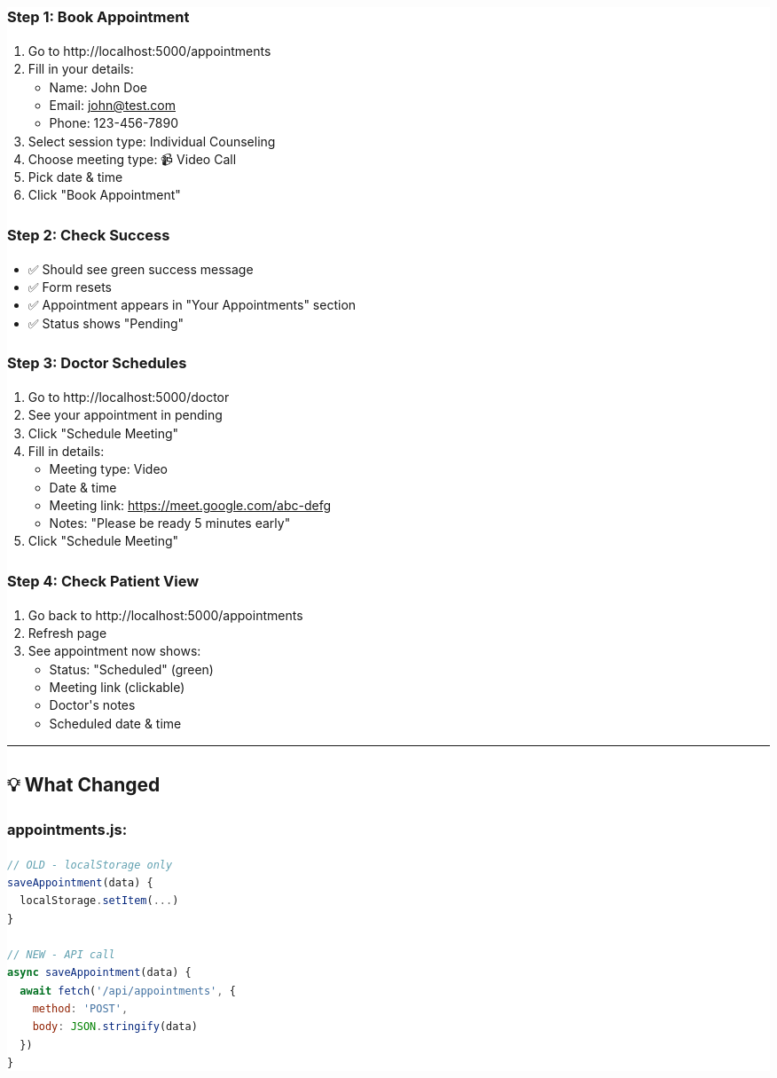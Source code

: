 ### **Step 1: Book Appointment**
1. Go to http://localhost:5000/appointments
2. Fill in your details:
   - Name: John Doe
   - Email: john@test.com
   - Phone: 123-456-7890
3. Select session type: Individual Counseling
4. Choose meeting type: 📹 Video Call
5. Pick date & time
6. Click "Book Appointment"

### **Step 2: Check Success**
- ✅ Should see green success message
- ✅ Form resets
- ✅ Appointment appears in "Your Appointments" section
- ✅ Status shows "Pending"

### **Step 3: Doctor Schedules**
1. Go to http://localhost:5000/doctor
2. See your appointment in pending
3. Click "Schedule Meeting"
4. Fill in details:
   - Meeting type: Video
   - Date & time
   - Meeting link: https://meet.google.com/abc-defg
   - Notes: "Please be ready 5 minutes early"
5. Click "Schedule Meeting"

### **Step 4: Check Patient View**
1. Go back to http://localhost:5000/appointments
2. Refresh page
3. See appointment now shows:
   - Status: "Scheduled" (green)
   - Meeting link (clickable)
   - Doctor's notes
   - Scheduled date & time

---

## 💡 What Changed

### **appointments.js:**
```javascript
// OLD - localStorage only
saveAppointment(data) {
  localStorage.setItem(...)
}

// NEW - API call
async saveAppointment(data) {
  await fetch('/api/appointments', {
    method: 'POST',
    body: JSON.stringify(data)
  })
}
```
